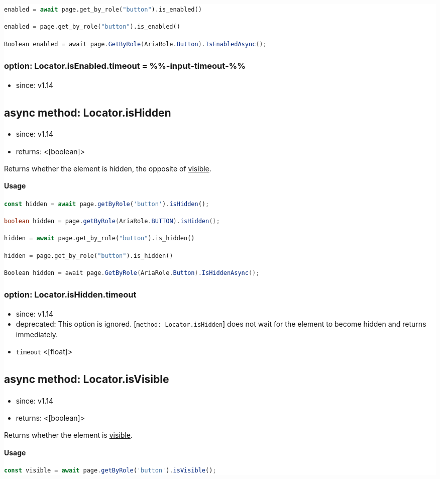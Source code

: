 ```python async
enabled = await page.get_by_role("button").is_enabled()
```

```python sync
enabled = page.get_by_role("button").is_enabled()
```

```csharp
Boolean enabled = await page.GetByRole(AriaRole.Button).IsEnabledAsync();
```

### option: Locator.isEnabled.timeout = %%-input-timeout-%%
* since: v1.14

## async method: Locator.isHidden
* since: v1.14
- returns: <[boolean]>

Returns whether the element is hidden, the opposite of [visible](../actionability.md#visible).

**Usage**

```js
const hidden = await page.getByRole('button').isHidden();
```

```java
boolean hidden = page.getByRole(AriaRole.BUTTON).isHidden();
```

```python async
hidden = await page.get_by_role("button").is_hidden()
```

```python sync
hidden = page.get_by_role("button").is_hidden()
```

```csharp
Boolean hidden = await page.GetByRole(AriaRole.Button).IsHiddenAsync();
```

### option: Locator.isHidden.timeout
* since: v1.14
* deprecated: This option is ignored. [`method: Locator.isHidden`] does not wait for the element to become hidden and returns immediately.
- `timeout` <[float]>

## async method: Locator.isVisible
* since: v1.14
- returns: <[boolean]>

Returns whether the element is [visible](../actionability.md#visible).

**Usage**

```js
const visible = await page.getByRole('button').isVisible();
```
